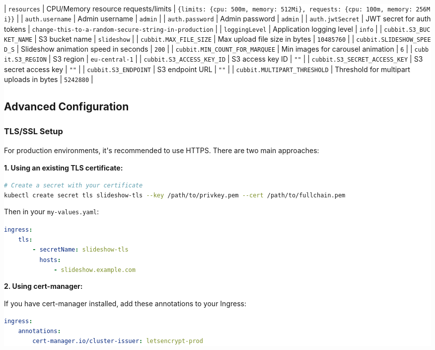| `resources`                    | CPU/Memory resource requests/limits      | `{limits: {cpu: 500m, memory: 512Mi}, requests: {cpu: 100m, memory: 256Mi}}` |
| `auth.username`                | Admin username                           | `admin`                                                                      |
| `auth.password`                | Admin password                           | `admin`                                                                      |
| `auth.jwtSecret`               | JWT secret for auth tokens               | `change-this-to-a-random-secure-string-in-production`                        |
| `loggingLevel`                 | Application logging level                | `info`                                                                       |
| `cubbit.S3_BUCKET_NAME`        | S3 bucket name                           | `slideshow`                                                                  |
| `cubbit.MAX_FILE_SIZE`         | Max upload file size in bytes            | `10485760`                                                                   |
| `cubbit.SLIDESHOW_SPEED_S`     | Slideshow animation speed in seconds     | `200`                                                                        |
| `cubbit.MIN_COUNT_FOR_MARQUEE` | Min images for carousel animation        | `6`                                                                          |
| `cubbit.S3_REGION`             | S3 region                                | `eu-central-1`                                                               |
| `cubbit.S3_ACCESS_KEY_ID`      | S3 access key ID                         | `""`                                                                         |
| `cubbit.S3_SECRET_ACCESS_KEY`  | S3 secret access key                     | `""`                                                                         |
| `cubbit.S3_ENDPOINT`           | S3 endpoint URL                          | `""`                                                                         |
| `cubbit.MULTIPART_THRESHOLD`   | Threshold for multipart uploads in bytes | `5242880`                                                                    |

## Advanced Configuration

### TLS/SSL Setup

For production environments, it's recommended to use HTTPS. There are two main approaches:

**1. Using an existing TLS certificate:**

```bash
# Create a secret with your certificate
kubectl create secret tls slideshow-tls --key /path/to/privkey.pem --cert /path/to/fullchain.pem
```

Then in your `my-values.yaml`:

```yaml
ingress:
    tls:
        - secretName: slideshow-tls
          hosts:
              - slideshow.example.com
```

**2. Using cert-manager:**

If you have cert-manager installed, add these annotations to your Ingress:

```yaml
ingress:
    annotations:
        cert-manager.io/cluster-issuer: letsencrypt-prod
```
